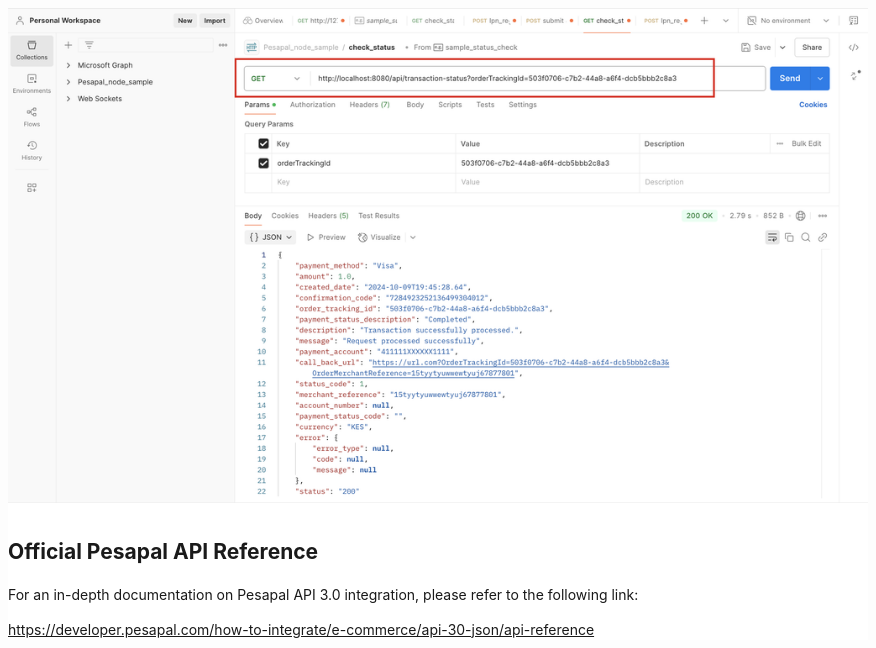 <img width="2880" alt="pesapal-api-postman-screenshot" src="sample-postman-screenshot.png">

## Official Pesapal API Reference
For an in-depth documentation on Pesapal API 3.0 integration, please refer to the following link:

https://developer.pesapal.com/how-to-integrate/e-commerce/api-30-json/api-reference
